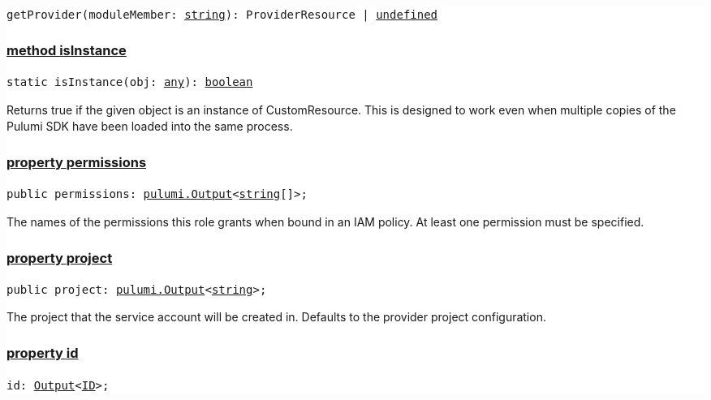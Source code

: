 <pre class="highlight"><span class='kd'></span>getProvider(moduleMember: <span class='kd'><a href='https://developer.mozilla.org/en-US/docs/Web/JavaScript/Reference/Global_Objects/String'>string</a></span>): ProviderResource | <span class='kd'><a href='https://developer.mozilla.org/en-US/docs/Web/JavaScript/Reference/Global_Objects/undefined'>undefined</a></span></pre>

</div>
<h3 class="pdoc-member-header" id="IAMCustomRole-isInstance">
<a class="pdoc-child-name" href="https://github.com/pulumi/pulumi-gcp/blob/master/sdk/nodejs/node_modules/@pulumi/pulumi/resource.d.ts#L85">method <b>isInstance</b></a>
</h3>
<div class="pdoc-member-contents" markdown="1">

<pre class="highlight"><span class='kd'>static </span>isInstance(obj: <span class='kd'><a href='https://www.typescriptlang.org/docs/handbook/basic-types.html#any'>any</a></span>): <span class='kd'><a href='https://developer.mozilla.org/en-US/docs/Web/JavaScript/Reference/Global_Objects/Boolean'>boolean</a></span></pre>


Returns true if the given object is an instance of CustomResource.  This is designed to work even when
multiple copies of the Pulumi SDK have been loaded into the same process.

</div>
<h3 class="pdoc-member-header" id="IAMCustomRole-permissions">
<a class="pdoc-child-name" href="https://github.com/pulumi/pulumi-gcp/blob/master/sdk/nodejs/projects/iAMCustomRole.ts#L41">property <b>permissions</b></a>
</h3>
<div class="pdoc-member-contents" markdown="1">
<pre class="highlight"><span class='kd'>public </span>permissions: <a href='https://pulumi.io/reference/pkg/nodejs/@pulumi/pulumi/#Output'>pulumi.Output</a>&lt;<span class='kd'><a href='https://developer.mozilla.org/en-US/docs/Web/JavaScript/Reference/Global_Objects/String'>string</a></span>[]&gt;;</pre>

The names of the permissions this role grants when bound in an IAM policy. At least one permission must be specified.

</div>
<h3 class="pdoc-member-header" id="IAMCustomRole-project">
<a class="pdoc-child-name" href="https://github.com/pulumi/pulumi-gcp/blob/master/sdk/nodejs/projects/iAMCustomRole.ts#L46">property <b>project</b></a>
</h3>
<div class="pdoc-member-contents" markdown="1">
<pre class="highlight"><span class='kd'>public </span>project: <a href='https://pulumi.io/reference/pkg/nodejs/@pulumi/pulumi/#Output'>pulumi.Output</a>&lt;<span class='kd'><a href='https://developer.mozilla.org/en-US/docs/Web/JavaScript/Reference/Global_Objects/String'>string</a></span>&gt;;</pre>

The project that the service account will be created in.
Defaults to the provider project configuration.

</div>
<h3 class="pdoc-member-header" id="IAMCustomRole-id">
<a class="pdoc-child-name" href="https://github.com/pulumi/pulumi-gcp/blob/master/sdk/nodejs/node_modules/@pulumi/pulumi/resource.d.ts#L80">property <b>id</b></a>
</h3>
<div class="pdoc-member-contents" markdown="1">
<pre class="highlight"><span class='kd'></span>id: <a href='https://pulumi.io/reference/pkg/nodejs/@pulumi/pulumi/#Output'>Output</a>&lt;<a href='https://pulumi.io/reference/pkg/nodejs/@pulumi/pulumi/#ID'>ID</a>&gt;;</pre>
